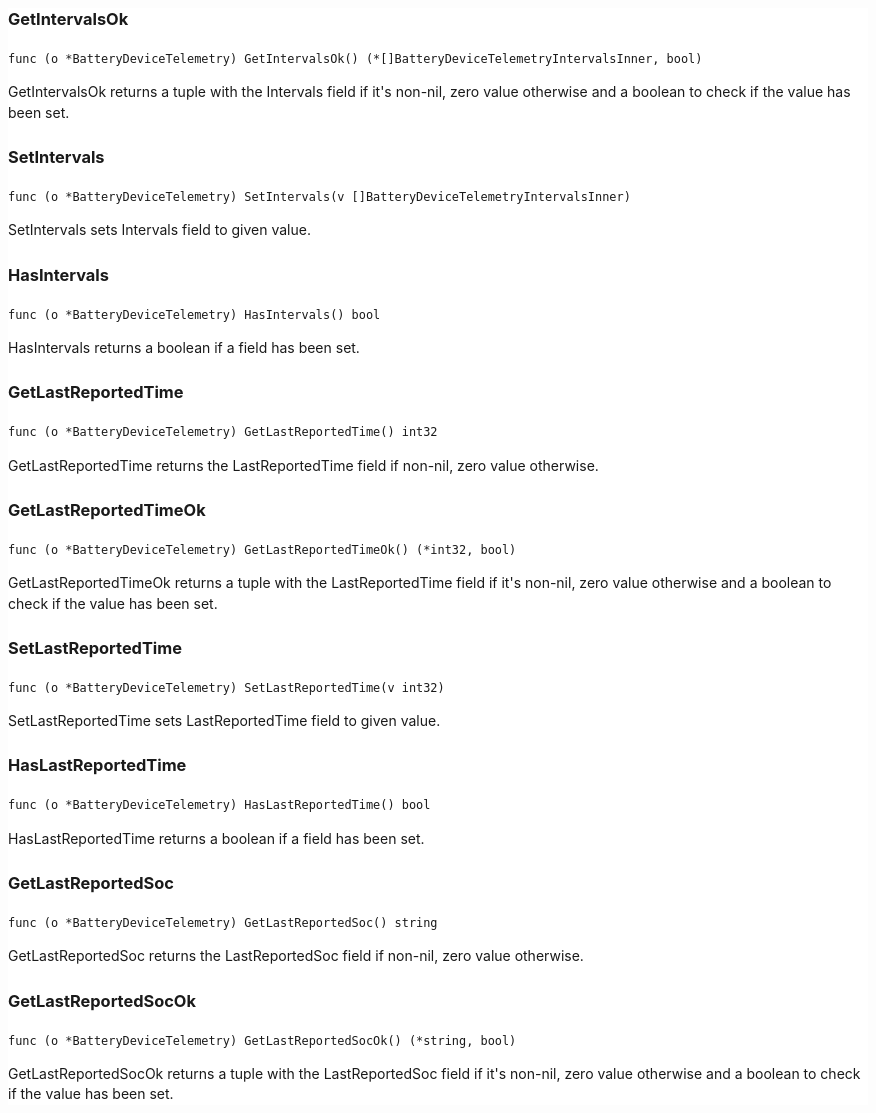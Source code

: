 ### GetIntervalsOk

`func (o *BatteryDeviceTelemetry) GetIntervalsOk() (*[]BatteryDeviceTelemetryIntervalsInner, bool)`

GetIntervalsOk returns a tuple with the Intervals field if it's non-nil, zero value otherwise
and a boolean to check if the value has been set.

### SetIntervals

`func (o *BatteryDeviceTelemetry) SetIntervals(v []BatteryDeviceTelemetryIntervalsInner)`

SetIntervals sets Intervals field to given value.

### HasIntervals

`func (o *BatteryDeviceTelemetry) HasIntervals() bool`

HasIntervals returns a boolean if a field has been set.

### GetLastReportedTime

`func (o *BatteryDeviceTelemetry) GetLastReportedTime() int32`

GetLastReportedTime returns the LastReportedTime field if non-nil, zero value otherwise.

### GetLastReportedTimeOk

`func (o *BatteryDeviceTelemetry) GetLastReportedTimeOk() (*int32, bool)`

GetLastReportedTimeOk returns a tuple with the LastReportedTime field if it's non-nil, zero value otherwise
and a boolean to check if the value has been set.

### SetLastReportedTime

`func (o *BatteryDeviceTelemetry) SetLastReportedTime(v int32)`

SetLastReportedTime sets LastReportedTime field to given value.

### HasLastReportedTime

`func (o *BatteryDeviceTelemetry) HasLastReportedTime() bool`

HasLastReportedTime returns a boolean if a field has been set.

### GetLastReportedSoc

`func (o *BatteryDeviceTelemetry) GetLastReportedSoc() string`

GetLastReportedSoc returns the LastReportedSoc field if non-nil, zero value otherwise.

### GetLastReportedSocOk

`func (o *BatteryDeviceTelemetry) GetLastReportedSocOk() (*string, bool)`

GetLastReportedSocOk returns a tuple with the LastReportedSoc field if it's non-nil, zero value otherwise
and a boolean to check if the value has been set.
